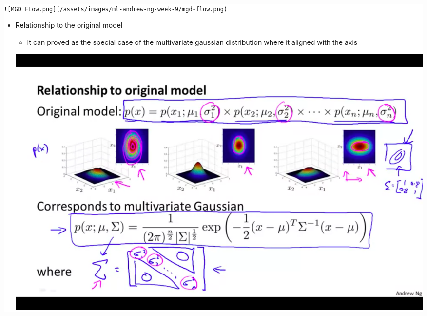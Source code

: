     ![MGD FLow.png](/assets/images/ml-andrew-ng-week-9/mgd-flow.png)

  - Relationship to the original model

    - It can proved as the special case of the multivariate gaussian distribution where it aligned with the axis

    ![Relationship to the original model.png](/assets/images/ml-andrew-ng-week-9/relationship-to-original-model.png)
